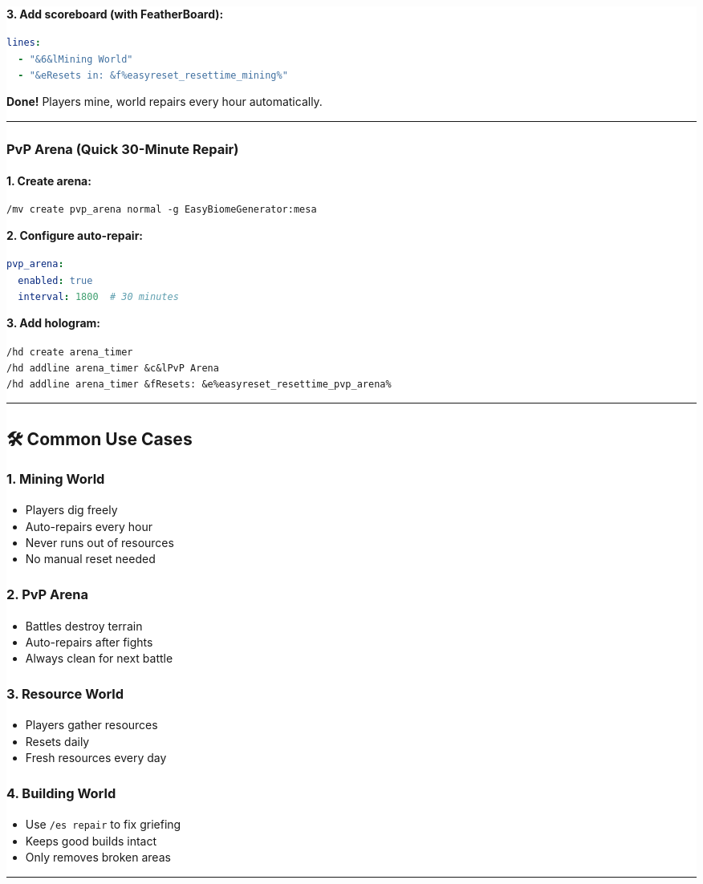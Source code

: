 **3. Add scoreboard (with FeatherBoard):**
```yaml
lines:
  - "&6&lMining World"
  - "&eResets in: &f%easyreset_resettime_mining%"
```

**Done!** Players mine, world repairs every hour automatically.

---

### PvP Arena (Quick 30-Minute Repair)

**1. Create arena:**
```
/mv create pvp_arena normal -g EasyBiomeGenerator:mesa
```

**2. Configure auto-repair:**
```yaml
pvp_arena:
  enabled: true
  interval: 1800  # 30 minutes
```

**3. Add hologram:**
```
/hd create arena_timer
/hd addline arena_timer &c&lPvP Arena
/hd addline arena_timer &fResets: &e%easyreset_resettime_pvp_arena%
```

---

## 🛠️ Common Use Cases

### 1. **Mining World**
- Players dig freely
- Auto-repairs every hour
- Never runs out of resources
- No manual reset needed

### 2. **PvP Arena**
- Battles destroy terrain
- Auto-repairs after fights
- Always clean for next battle

### 3. **Resource World**
- Players gather resources
- Resets daily
- Fresh resources every day

### 4. **Building World**
- Use `/es repair` to fix griefing
- Keeps good builds intact
- Only removes broken areas

---